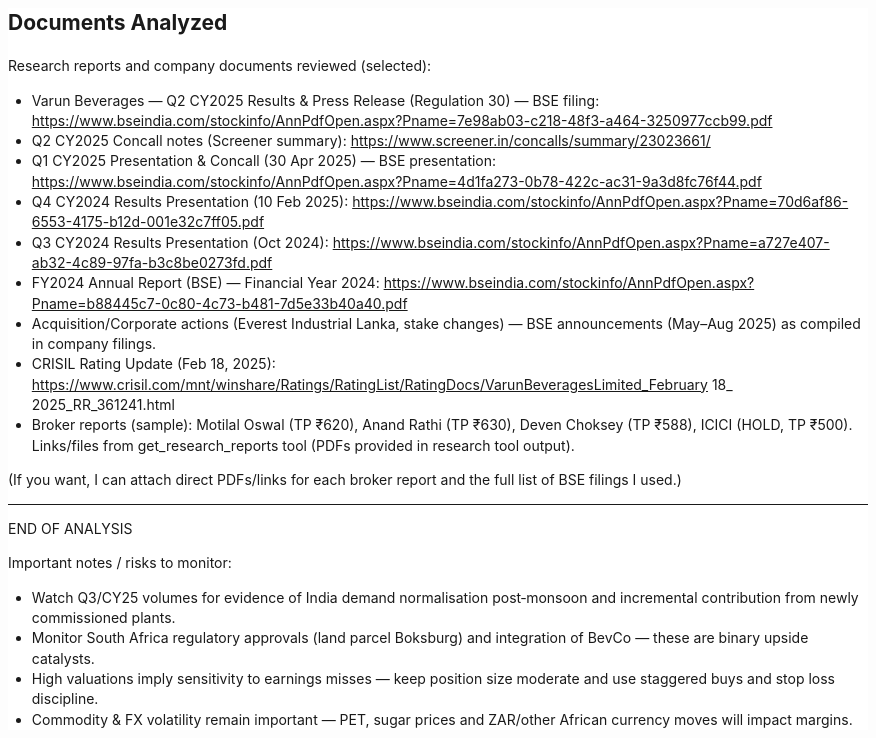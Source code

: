 
## Documents Analyzed

Research reports and company documents reviewed (selected):
- Varun Beverages — Q2 CY2025 Results & Press Release (Regulation 30) — BSE filing: https://www.bseindia.com/stockinfo/AnnPdfOpen.aspx?Pname=7e98ab03-c218-48f3-a464-3250977ccb99.pdf
- Q2 CY2025 Concall notes (Screener summary): https://www.screener.in/concalls/summary/23023661/
- Q1 CY2025 Presentation & Concall (30 Apr 2025) — BSE presentation: https://www.bseindia.com/stockinfo/AnnPdfOpen.aspx?Pname=4d1fa273-0b78-422c-ac31-9a3d8fc76f44.pdf
- Q4 CY2024 Results Presentation (10 Feb 2025): https://www.bseindia.com/stockinfo/AnnPdfOpen.aspx?Pname=70d6af86-6553-4175-b12d-001e32c7ff05.pdf
- Q3 CY2024 Results Presentation (Oct 2024): https://www.bseindia.com/stockinfo/AnnPdfOpen.aspx?Pname=a727e407-ab32-4c89-97fa-b3c8be0273fd.pdf
- FY2024 Annual Report (BSE) — Financial Year 2024: https://www.bseindia.com/stockinfo/AnnPdfOpen.aspx?Pname=b88445c7-0c80-4c73-b481-7d5e33b40a40.pdf
- Acquisition/Corporate actions (Everest Industrial Lanka, stake changes) — BSE announcements (May–Aug 2025) as compiled in company filings.
- CRISIL Rating Update (Feb 18, 2025): https://www.crisil.com/mnt/winshare/Ratings/RatingList/RatingDocs/VarunBeveragesLimited_February 18_ 2025_RR_361241.html
- Broker reports (sample): Motilal Oswal (TP ₹620), Anand Rathi (TP ₹630), Deven Choksey (TP ₹588), ICICI (HOLD, TP ₹500). Links/files from get_research_reports tool (PDFs provided in research tool output).

(If you want, I can attach direct PDFs/links for each broker report and the full list of BSE filings I used.)

---

END OF ANALYSIS

Important notes / risks to monitor:
- Watch Q3/CY25 volumes for evidence of India demand normalisation post‑monsoon and incremental contribution from newly commissioned plants.
- Monitor South Africa regulatory approvals (land parcel Boksburg) and integration of BevCo — these are binary upside catalysts.
- High valuations imply sensitivity to earnings misses — keep position size moderate and use staggered buys and stop loss discipline.
- Commodity & FX volatility remain important — PET, sugar prices and ZAR/other African currency moves will impact margins.